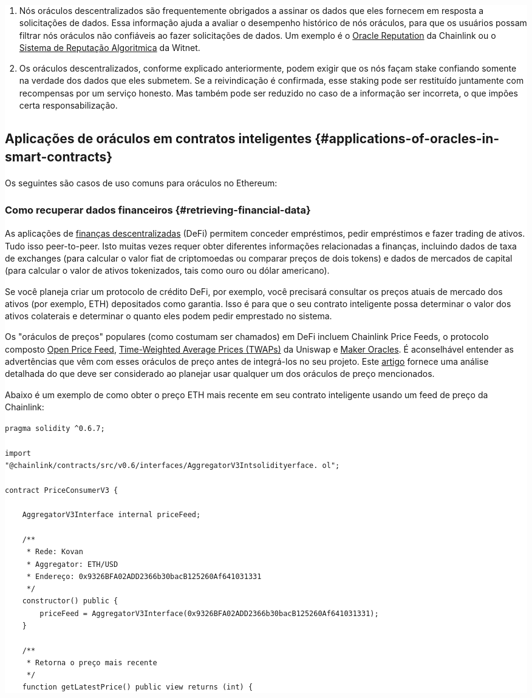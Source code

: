 1. Nós oráculos descentralizados são frequentemente obrigados a assinar os dados que eles fornecem em resposta a solicitações de dados. Essa informação ajuda a avaliar o desempenho histórico de nós oráculos, para que os usuários possam filtrar nós oráculos não confiáveis ao fazer solicitações de dados. Um exemplo é o [Oracle Reputation](https://oracle.reputation.link/) da Chainlink ou o [Sistema de Reputação Algoritmica](https://docs.witnet.io/intro/about/architecture#algorithmic-reputation-system) da Witnet.

2. Os oráculos descentralizados, conforme explicado anteriormente, podem exigir que os nós façam stake confiando somente na verdade dos dados que eles submetem. Se a reivindicação é confirmada, esse staking pode ser restituído juntamente com recompensas por um serviço honesto. Mas também pode ser reduzido no caso de a informação ser incorreta, o que impões certa responsabilização.

## Aplicações de oráculos em contratos inteligentes {#applications-of-oracles-in-smart-contracts}

Os seguintes são casos de uso comuns para oráculos no Ethereum:

### Como recuperar dados financeiros {#retrieving-financial-data}

As aplicações de [finanças descentralizadas](/defi/) (DeFi) permitem conceder empréstimos, pedir empréstimos e fazer trading de ativos. Tudo isso peer-to-peer. Isto muitas vezes requer obter diferentes informações relacionadas a finanças, incluindo dados de taxa de exchanges (para calcular o valor fiat de criptomoedas ou comparar preços de dois tokens) e dados de mercados de capital (para calcular o valor de ativos tokenizados, tais como ouro ou dólar americano).

Se você planeja criar um protocolo de crédito DeFi, por exemplo, você precisará consultar os preços atuais de mercado dos ativos (por exemplo, ETH) depositados como garantia. Isso é para que o seu contrato inteligente possa determinar o valor dos ativos colaterais e determinar o quanto eles podem pedir emprestado no sistema.

Os "oráculos de preços" populares (como costumam ser chamados) em DeFi incluem Chainlink Price Feeds, o protocolo composto [Open Price Feed](https://compound.finance/docs/prices), [Time-Weighted Average Prices (TWAPs)](https://docs.uniswap.org/contracts/v2/concepts/core-concepts/oracles) da Uniswap e [Maker Oracles](https://docs.makerdao.com/smart-contract-modules/oracle-module). É aconselhável entender as advertências que vêm com esses oráculos de preço antes de integrá-los no seu projeto. Este [artigo](https://blog.openzeppelin.com/secure-smart-contract-guidelines-the-dangers-of-price-oracles/) fornece uma análise detalhada do que deve ser considerado ao planejar usar qualquer um dos oráculos de preço mencionados.

Abaixo é um exemplo de como obter o preço ETH mais recente em seu contrato inteligente usando um feed de preço da Chainlink:

```solidity
pragma solidity ^0.6.7;

import
"@chainlink/contracts/src/v0.6/interfaces/AggregatorV3Intsolidityerface. ol";

contract PriceConsumerV3 {

    AggregatorV3Interface internal priceFeed;

    /**
     * Rede: Kovan
     * Aggregator: ETH/USD
     * Endereço: 0x9326BFA02ADD2366b30bacB125260Af641031331
     */
    constructor() public {
        priceFeed = AggregatorV3Interface(0x9326BFA02ADD2366b30bacB125260Af641031331);
    }

    /**
     * Retorna o preço mais recente
     */
    function getLatestPrice() public view returns (int) {
```
